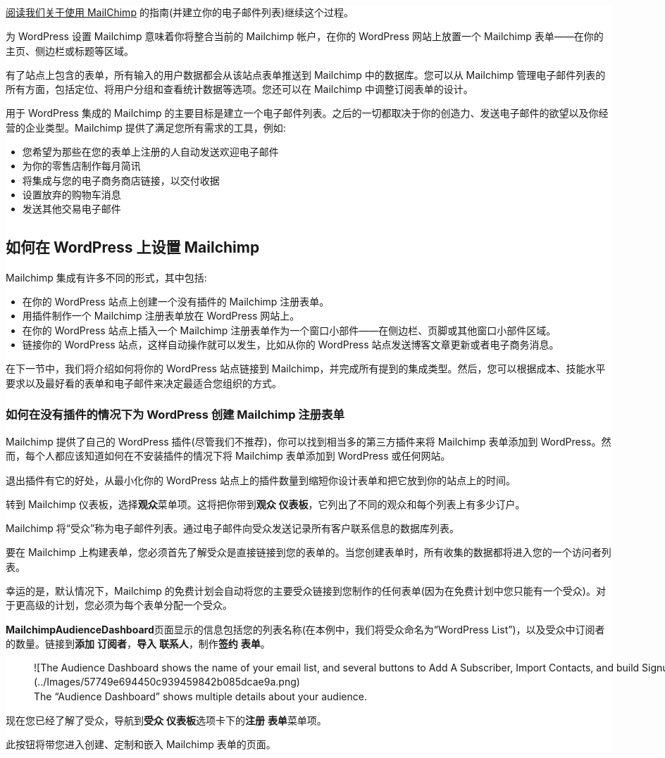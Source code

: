 [阅读我们关于使用 MailChimp](https://kinsta.com/blog/how-to-use-mailchimp/) 的指南(并建立你的电子邮件列表)继续这个过程。

为 WordPress 设置 Mailchimp 意味着你将整合当前的 Mailchimp 帐户，在你的 WordPress 网站上放置一个 Mailchimp 表单——在你的主页、侧边栏或标题等区域。

有了站点上包含的表单，所有输入的用户数据都会从该站点表单推送到 Mailchimp 中的数据库。您可以从 Mailchimp 管理电子邮件列表的所有方面，包括定位、将用户分组和查看统计数据等选项。您还可以在 Mailchimp 中调整订阅表单的设计。

用于 WordPress 集成的 Mailchimp 的主要目标是建立一个电子邮件列表。之后的一切都取决于你的创造力、发送电子邮件的欲望以及你经营的企业类型。Mailchimp 提供了满足您所有需求的工具，例如:

*   您希望为那些在您的表单上注册的人自动发送欢迎电子邮件
*   为你的零售店制作每月简讯
*   将集成与您的电子商务商店链接，以交付收据
*   设置放弃的购物车消息
*   发送其他交易电子邮件

## 如何在 WordPress 上设置 Mailchimp

Mailchimp 集成有许多不同的形式，其中包括:

*   在你的 WordPress 站点上创建一个没有插件的 Mailchimp 注册表单。
*   用插件制作一个 Mailchimp 注册表单放在 WordPress 网站上。
*   在你的 WordPress 站点上插入一个 Mailchimp 注册表单作为一个窗口小部件——在侧边栏、页脚或其他窗口小部件区域。
*   链接你的 WordPress 站点，这样自动操作就可以发生，比如从你的 WordPress 站点发送博客文章更新或者电子商务消息。

在下一节中，我们将介绍如何将你的 WordPress 站点链接到 Mailchimp，并完成所有提到的集成类型。然后，您可以根据成本、技能水平要求以及最好看的表单和电子邮件来决定最适合您组织的方式。

### 如何在没有插件的情况下为 WordPress 创建 Mailchimp 注册表单

Mailchimp 提供了自己的 WordPress 插件(尽管我们不推荐)，你可以找到相当多的第三方插件来将 Mailchimp 表单添加到 WordPress。然而，每个人都应该知道如何在不安装插件的情况下将 Mailchimp 表单添加到 WordPress 或任何网站。

退出插件有它的好处，从最小化你的 WordPress 站点上的插件数量到缩短你设计表单和把它放到你的站点上的时间。

转到 Mailchimp 仪表板，选择**观众**菜单项。这将把你带到**观众** **仪表板**，它列出了不同的观众和每个列表上有多少订户。

Mailchimp 将“受众”称为电子邮件列表。通过电子邮件向受众发送记录所有客户联系信息的数据库列表。

要在 Mailchimp 上构建表单，您必须首先了解受众是直接链接到您的表单的。当您创建表单时，所有收集的数据都将进入您的一个访问者列表。

幸运的是，默认情况下，Mailchimp 的免费计划会自动将您的主要受众链接到您制作的任何表单(因为在免费计划中您只能有一个受众)。对于更高级的计划，您必须为每个表单分配一个受众。

**Mailchimp****Audience****Dashboard**页面显示的信息包括您的列表名称(在本例中，我们将受众命名为“WordPress List”)，以及受众中订阅者的数量。链接到**添加** **订阅者**，**导入** **联系人**，制作**签约** **表单**。

<figure id="attachment_112842" aria-describedby="caption-attachment-112842" style="width: 1094px" class="wp-caption alignnone">![The Audience Dashboard shows the name of your email list, and several buttons to Add A Subscriber, Import Contacts, and build Signup Forms](../Images/57749e694450c939459842b085dcae9a.png)

<figcaption id="caption-attachment-112842" class="wp-caption-text">The “Audience Dashboard” shows multiple details about your audience.</figcaption>

</figure>

现在您已经了解了受众，导航到**受众** **仪表板**选项卡下的**注册** **表单**菜单项。

此按钮将带您进入创建、定制和嵌入 Mailchimp 表单的页面。
